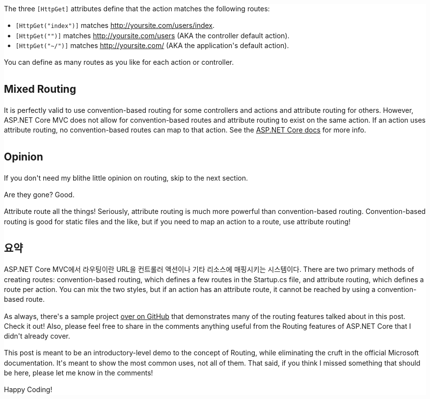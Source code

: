The three `[HttpGet]` attributes define that the action matches the following routes:

- `[HttpGet("index")]` matches <http://yoursite.com/users/index>.
- `[HttpGet("")]` matches <http://yoursite.com/users> (AKA the controller default action).
- `[HttpGet("~/")]` matches <http://yoursite.com/> (AKA the application's default action).

You can define as many routes as you like for each action or controller.

## Mixed Routing

It is perfectly valid to use convention-based routing for some controllers and actions and attribute routing for others. However, ASP.NET Core MVC does not allow for convention-based routes and attribute routing to exist on the same action. If an action uses attribute routing, no convention-based routes can map to that action. See the [ASP.NET Core docs](https://docs.microsoft.com/en-us/aspnet/core/mvc/controllers/routing#mixed-routing-attribute-routing-vs-conventional-routing) for more info.

## Opinion

If you don't need my blithe little opinion on routing, skip to the next section.

Are they gone? Good.

Attribute route all the things! Seriously, attribute routing is much more powerful than convention-based routing. Convention-based routing is good for static files and the like, but if you need to map an action to a route, use attribute routing!

## 요약

ASP.NET Core MVC에서 라우팅이란 URL을 컨트롤러 액션이나 기타 리소스에 매핑시키는 시스템이다. There are two primary methods of creating routes: convention-based routing, which defines a few routes in the Startup.cs file, and attribute routing, which defines a route per action. You can mix the two styles, but if an action has an attribute route, it cannot be reached by using a convention-based route.

As always, there's a sample project [over on GitHub](https://github.com/exceptionnotfound/AspNetCoreRoutingDemo) that demonstrates many of the routing features talked about in this post. Check it out! Also, please feel free to share in the comments anything useful from the Routing features of ASP.NET Core that I didn't already cover.

This post is meant to be an introductory-level demo to the concept of Routing, while eliminating the cruft in the official Microsoft documentation. It's meant to show the most common uses, not all of them. That said, if you think I missed something that should be here, please let me know in the comments!

Happy Coding!
